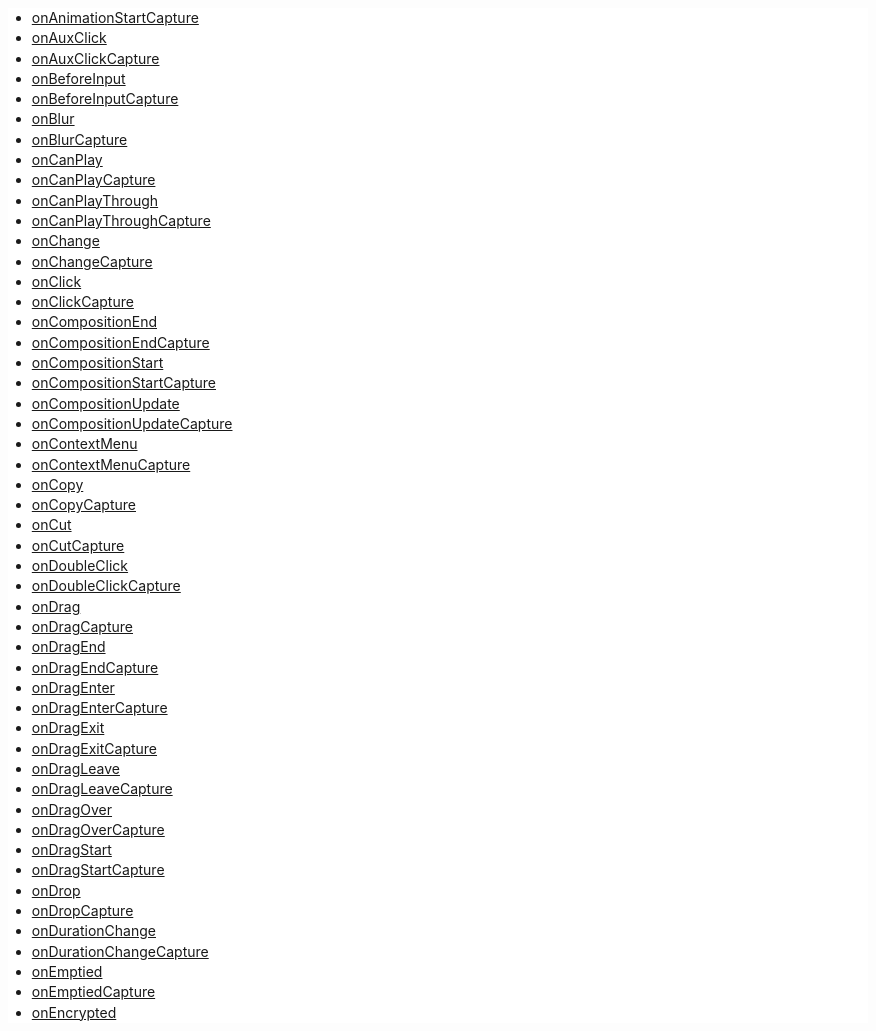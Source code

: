 - [onAnimationStartCapture](components_GraphEditor_DataEditor._internal_.InputProps.md#onanimationstartcapture)
- [onAuxClick](components_GraphEditor_DataEditor._internal_.InputProps.md#onauxclick)
- [onAuxClickCapture](components_GraphEditor_DataEditor._internal_.InputProps.md#onauxclickcapture)
- [onBeforeInput](components_GraphEditor_DataEditor._internal_.InputProps.md#onbeforeinput)
- [onBeforeInputCapture](components_GraphEditor_DataEditor._internal_.InputProps.md#onbeforeinputcapture)
- [onBlur](components_GraphEditor_DataEditor._internal_.InputProps.md#onblur)
- [onBlurCapture](components_GraphEditor_DataEditor._internal_.InputProps.md#onblurcapture)
- [onCanPlay](components_GraphEditor_DataEditor._internal_.InputProps.md#oncanplay)
- [onCanPlayCapture](components_GraphEditor_DataEditor._internal_.InputProps.md#oncanplaycapture)
- [onCanPlayThrough](components_GraphEditor_DataEditor._internal_.InputProps.md#oncanplaythrough)
- [onCanPlayThroughCapture](components_GraphEditor_DataEditor._internal_.InputProps.md#oncanplaythroughcapture)
- [onChange](components_GraphEditor_DataEditor._internal_.InputProps.md#onchange)
- [onChangeCapture](components_GraphEditor_DataEditor._internal_.InputProps.md#onchangecapture)
- [onClick](components_GraphEditor_DataEditor._internal_.InputProps.md#onclick)
- [onClickCapture](components_GraphEditor_DataEditor._internal_.InputProps.md#onclickcapture)
- [onCompositionEnd](components_GraphEditor_DataEditor._internal_.InputProps.md#oncompositionend)
- [onCompositionEndCapture](components_GraphEditor_DataEditor._internal_.InputProps.md#oncompositionendcapture)
- [onCompositionStart](components_GraphEditor_DataEditor._internal_.InputProps.md#oncompositionstart)
- [onCompositionStartCapture](components_GraphEditor_DataEditor._internal_.InputProps.md#oncompositionstartcapture)
- [onCompositionUpdate](components_GraphEditor_DataEditor._internal_.InputProps.md#oncompositionupdate)
- [onCompositionUpdateCapture](components_GraphEditor_DataEditor._internal_.InputProps.md#oncompositionupdatecapture)
- [onContextMenu](components_GraphEditor_DataEditor._internal_.InputProps.md#oncontextmenu)
- [onContextMenuCapture](components_GraphEditor_DataEditor._internal_.InputProps.md#oncontextmenucapture)
- [onCopy](components_GraphEditor_DataEditor._internal_.InputProps.md#oncopy)
- [onCopyCapture](components_GraphEditor_DataEditor._internal_.InputProps.md#oncopycapture)
- [onCut](components_GraphEditor_DataEditor._internal_.InputProps.md#oncut)
- [onCutCapture](components_GraphEditor_DataEditor._internal_.InputProps.md#oncutcapture)
- [onDoubleClick](components_GraphEditor_DataEditor._internal_.InputProps.md#ondoubleclick)
- [onDoubleClickCapture](components_GraphEditor_DataEditor._internal_.InputProps.md#ondoubleclickcapture)
- [onDrag](components_GraphEditor_DataEditor._internal_.InputProps.md#ondrag)
- [onDragCapture](components_GraphEditor_DataEditor._internal_.InputProps.md#ondragcapture)
- [onDragEnd](components_GraphEditor_DataEditor._internal_.InputProps.md#ondragend)
- [onDragEndCapture](components_GraphEditor_DataEditor._internal_.InputProps.md#ondragendcapture)
- [onDragEnter](components_GraphEditor_DataEditor._internal_.InputProps.md#ondragenter)
- [onDragEnterCapture](components_GraphEditor_DataEditor._internal_.InputProps.md#ondragentercapture)
- [onDragExit](components_GraphEditor_DataEditor._internal_.InputProps.md#ondragexit)
- [onDragExitCapture](components_GraphEditor_DataEditor._internal_.InputProps.md#ondragexitcapture)
- [onDragLeave](components_GraphEditor_DataEditor._internal_.InputProps.md#ondragleave)
- [onDragLeaveCapture](components_GraphEditor_DataEditor._internal_.InputProps.md#ondragleavecapture)
- [onDragOver](components_GraphEditor_DataEditor._internal_.InputProps.md#ondragover)
- [onDragOverCapture](components_GraphEditor_DataEditor._internal_.InputProps.md#ondragovercapture)
- [onDragStart](components_GraphEditor_DataEditor._internal_.InputProps.md#ondragstart)
- [onDragStartCapture](components_GraphEditor_DataEditor._internal_.InputProps.md#ondragstartcapture)
- [onDrop](components_GraphEditor_DataEditor._internal_.InputProps.md#ondrop)
- [onDropCapture](components_GraphEditor_DataEditor._internal_.InputProps.md#ondropcapture)
- [onDurationChange](components_GraphEditor_DataEditor._internal_.InputProps.md#ondurationchange)
- [onDurationChangeCapture](components_GraphEditor_DataEditor._internal_.InputProps.md#ondurationchangecapture)
- [onEmptied](components_GraphEditor_DataEditor._internal_.InputProps.md#onemptied)
- [onEmptiedCapture](components_GraphEditor_DataEditor._internal_.InputProps.md#onemptiedcapture)
- [onEncrypted](components_GraphEditor_DataEditor._internal_.InputProps.md#onencrypted)